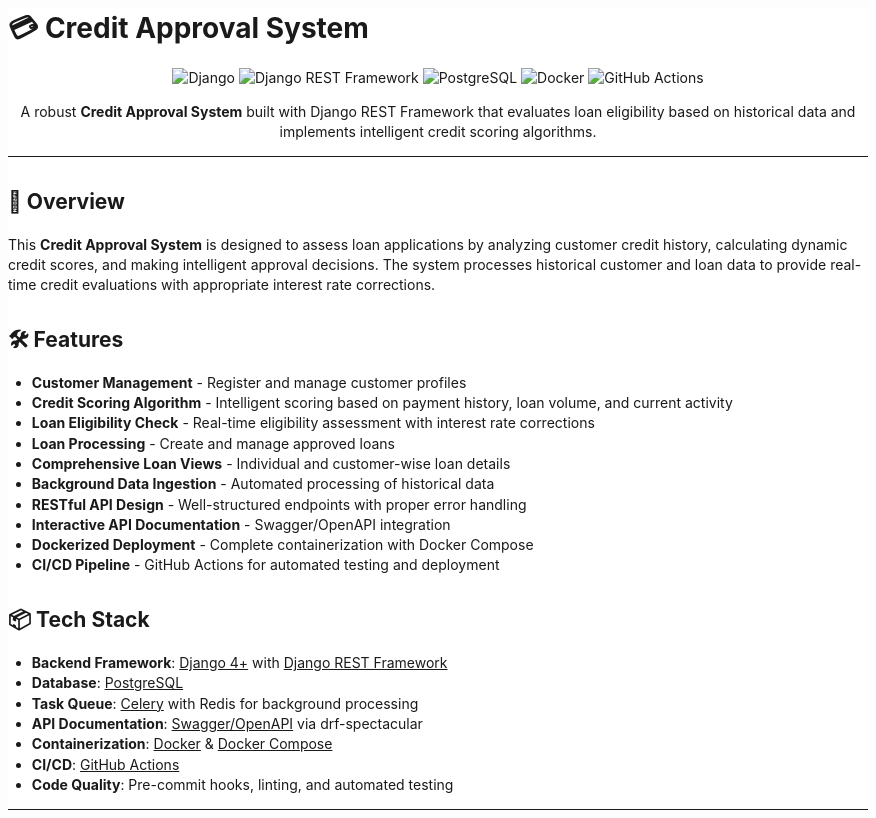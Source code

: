# 💳 Credit Approval System

<p align="center">
  <img src="https://img.shields.io/badge/Django-092E20?style=for-the-badge&logo=django&logoColor=white" alt="Django">
  <img src="https://img.shields.io/badge/DRF-ff1709?style=for-the-badge&logo=django&logoColor=white" alt="Django REST Framework">
  <img src="https://img.shields.io/badge/PostgreSQL-316192?style=for-the-badge&logo=postgresql&logoColor=white" alt="PostgreSQL">
  <img src="https://img.shields.io/badge/Docker-2CA5E0?style=for-the-badge&logo=docker&logoColor=white" alt="Docker">
  <img src="https://img.shields.io/badge/GitHub_Actions-2088FF?style=for-the-badge&logo=github-actions&logoColor=white" alt="GitHub Actions">
</p>

<p align="center">
  A robust <strong>Credit Approval System</strong> built with Django REST Framework that evaluates loan eligibility based on historical data and implements intelligent credit scoring algorithms.
</p>

---

## 📌 Overview

This **Credit Approval System** is designed to assess loan applications by analyzing customer credit history, calculating dynamic credit scores, and making intelligent approval decisions. The system processes historical customer and loan data to provide real-time credit evaluations with appropriate interest rate corrections.

## 🛠️ Features

- **Customer Management** - Register and manage customer profiles
- **Credit Scoring Algorithm** - Intelligent scoring based on payment history, loan volume, and current activity
- **Loan Eligibility Check** - Real-time eligibility assessment with interest rate corrections
- **Loan Processing** - Create and manage approved loans
- **Comprehensive Loan Views** - Individual and customer-wise loan details
- **Background Data Ingestion** - Automated processing of historical data
- **RESTful API Design** - Well-structured endpoints with proper error handling
- **Interactive API Documentation** - Swagger/OpenAPI integration
- **Dockerized Deployment** - Complete containerization with Docker Compose
- **CI/CD Pipeline** - GitHub Actions for automated testing and deployment

## 📦 Tech Stack

- **Backend Framework**: [Django 4+](https://www.djangoproject.com/) with [Django REST Framework](https://www.django-rest-framework.org/)
- **Database**: [PostgreSQL](https://www.postgresql.org/)
- **Task Queue**: [Celery](https://celery.readthedocs.io/) with Redis for background processing
- **API Documentation**: [Swagger/OpenAPI](https://swagger.io/) via drf-spectacular
- **Containerization**: [Docker](https://www.docker.com/) & [Docker Compose](https://docs.docker.com/compose/)
- **CI/CD**: [GitHub Actions](https://github.com/features/actions)
- **Code Quality**: Pre-commit hooks, linting, and automated testing

---